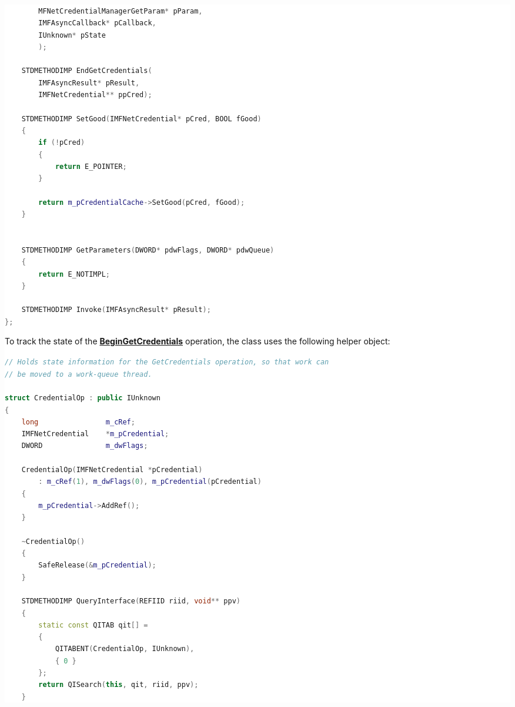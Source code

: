 ```C++
        MFNetCredentialManagerGetParam* pParam,
        IMFAsyncCallback* pCallback,
        IUnknown* pState
        );

    STDMETHODIMP EndGetCredentials(
        IMFAsyncResult* pResult, 
        IMFNetCredential** ppCred);

    STDMETHODIMP SetGood(IMFNetCredential* pCred, BOOL fGood)
    {
        if (!pCred)
        {
            return E_POINTER;
        }

        return m_pCredentialCache->SetGood(pCred, fGood);
    }


    STDMETHODIMP GetParameters(DWORD* pdwFlags, DWORD* pdwQueue)
    {
        return E_NOTIMPL;
    }

    STDMETHODIMP Invoke(IMFAsyncResult* pResult);
};
```



To track the state of the [**BeginGetCredentials**](/windows/desktop/api/mfidl/nf-mfidl-imfnetcredentialmanager-begingetcredentials) operation, the class uses the following helper object:


```C++
// Holds state information for the GetCredentials operation, so that work can 
// be moved to a work-queue thread.

struct CredentialOp : public IUnknown
{
    long                m_cRef;
    IMFNetCredential    *m_pCredential;
    DWORD               m_dwFlags;

    CredentialOp(IMFNetCredential *pCredential) 
        : m_cRef(1), m_dwFlags(0), m_pCredential(pCredential)
    {
        m_pCredential->AddRef();
    }

    ~CredentialOp()
    {
        SafeRelease(&m_pCredential);
    }

    STDMETHODIMP QueryInterface(REFIID riid, void** ppv)
    {
        static const QITAB qit[] = 
        {
            QITABENT(CredentialOp, IUnknown),
            { 0 }
        };
        return QISearch(this, qit, riid, ppv);
    }      
```